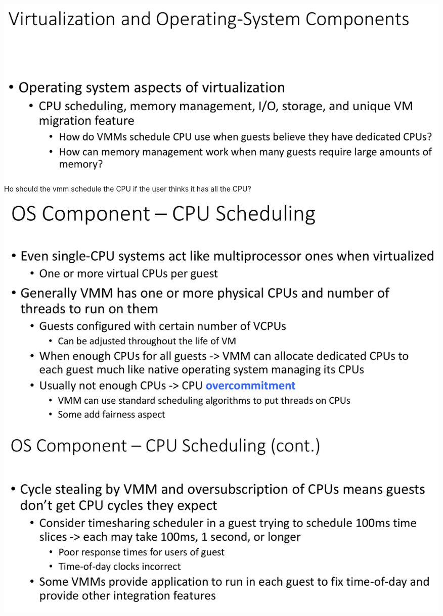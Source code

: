 ![Alt text](image-87.png)  

Ho should the vmm schedule the CPU if the user thinks it has all the CPU?  

![Alt text](image-88.png)  

![Alt text](image-89.png)  